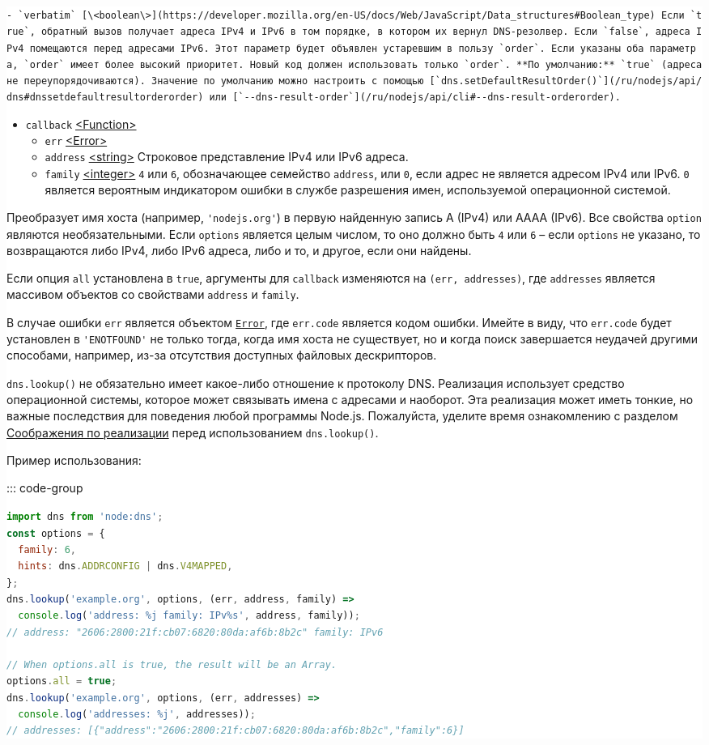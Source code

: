     - `verbatim` [\<boolean\>](https://developer.mozilla.org/en-US/docs/Web/JavaScript/Data_structures#Boolean_type) Если `true`, обратный вызов получает адреса IPv4 и IPv6 в том порядке, в котором их вернул DNS-резолвер. Если `false`, адреса IPv4 помещаются перед адресами IPv6. Этот параметр будет объявлен устаревшим в пользу `order`. Если указаны оба параметра, `order` имеет более высокий приоритет. Новый код должен использовать только `order`. **По умолчанию:** `true` (адреса не переупорядочиваются). Значение по умолчанию можно настроить с помощью [`dns.setDefaultResultOrder()`](/ru/nodejs/api/dns#dnssetdefaultresultorderorder) или [`--dns-result-order`](/ru/nodejs/api/cli#--dns-result-orderorder).
 
 
- `callback` [\<Function\>](https://developer.mozilla.org/en-US/docs/Web/JavaScript/Reference/Global_Objects/Function)
    - `err` [\<Error\>](https://developer.mozilla.org/en-US/docs/Web/JavaScript/Reference/Global_Objects/Error)
    - `address` [\<string\>](https://developer.mozilla.org/en-US/docs/Web/JavaScript/Data_structures#String_type) Строковое представление IPv4 или IPv6 адреса.
    - `family` [\<integer\>](https://developer.mozilla.org/en-US/docs/Web/JavaScript/Data_structures#Number_type) `4` или `6`, обозначающее семейство `address`, или `0`, если адрес не является адресом IPv4 или IPv6. `0` является вероятным индикатором ошибки в службе разрешения имен, используемой операционной системой.
 
 

Преобразует имя хоста (например, `'nodejs.org'`) в первую найденную запись A (IPv4) или AAAA (IPv6). Все свойства `option` являются необязательными. Если `options` является целым числом, то оно должно быть `4` или `6` – если `options` не указано, то возвращаются либо IPv4, либо IPv6 адреса, либо и то, и другое, если они найдены.

Если опция `all` установлена в `true`, аргументы для `callback` изменяются на `(err, addresses)`, где `addresses` является массивом объектов со свойствами `address` и `family`.

В случае ошибки `err` является объектом [`Error`](/ru/nodejs/api/errors#class-error), где `err.code` является кодом ошибки. Имейте в виду, что `err.code` будет установлен в `'ENOTFOUND'` не только тогда, когда имя хоста не существует, но и когда поиск завершается неудачей другими способами, например, из-за отсутствия доступных файловых дескрипторов.

`dns.lookup()` не обязательно имеет какое-либо отношение к протоколу DNS. Реализация использует средство операционной системы, которое может связывать имена с адресами и наоборот. Эта реализация может иметь тонкие, но важные последствия для поведения любой программы Node.js. Пожалуйста, уделите время ознакомлению с разделом [Соображения по реализации](/ru/nodejs/api/dns#implementation-considerations) перед использованием `dns.lookup()`.

Пример использования:

::: code-group
```js [ESM]
import dns from 'node:dns';
const options = {
  family: 6,
  hints: dns.ADDRCONFIG | dns.V4MAPPED,
};
dns.lookup('example.org', options, (err, address, family) =>
  console.log('address: %j family: IPv%s', address, family));
// address: "2606:2800:21f:cb07:6820:80da:af6b:8b2c" family: IPv6

// When options.all is true, the result will be an Array.
options.all = true;
dns.lookup('example.org', options, (err, addresses) =>
  console.log('addresses: %j', addresses));
// addresses: [{"address":"2606:2800:21f:cb07:6820:80da:af6b:8b2c","family":6}]
```
